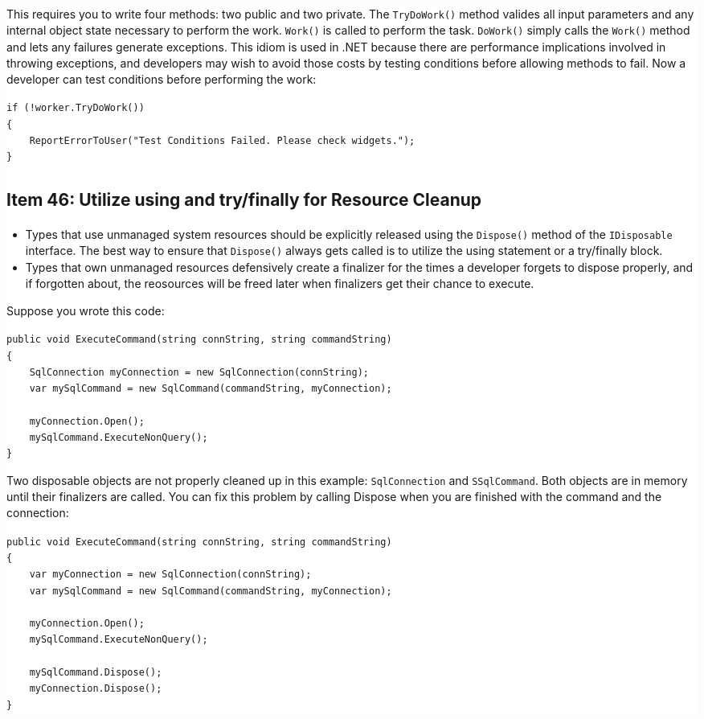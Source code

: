 
This requires you to write four methods: two public and two private. The `TryDoWork()` method valides all input parameters and any internal object state necessary to perform the work. `Work()` is called to perform the task. `DoWork()` simply calls the `Work()` method and lets any failures generate exceptions. This idiom is used in .NET because there are performance implications involved in throwing exceptions, and developers may wish to avoid those costs by testing conditions before allowing methods to fail. Now a developer can test conditions before performing the work:
```
if (!worker.TryDoWork())
{
    ReportErrorToUser("Test Conditions Failed. Please check widgets.");
}
```

## Item 46: Utilize using and try/finally for Resource Cleanup

- Types that use unmanaged system resources should be explicitly released using the `Dispose()` method of the `IDisposable` interface. The best way to ensure that `Dispose()` always gets called is to utilize the using statement or a try/finally block.
- Types that own unmanaged resources defensively create a finalizer for the times a developer forgets to dispose properly, and if forgotten about, the reosources will be freed later when finalizers get their chance to execute. 

Suppose you wrote this code:
```
public void ExecuteCommand(string connString, string commandString)
{
    SqlConnection myConnection = new SqlConnection(connString);
    var mySqlCommand = new SqlCommand(commandString, myConnection);

    myConnection.Open();
    mySqlCommand.ExecuteNonQuery();
}
```

Two disposable objects are not properly cleaned up in this example: `SqlConnection` and `SSqlCommand`. Both objects are in memory until their finalizers are called.
You can fix this problem by calling Dispose when you are finished with the command and the connection:
```
public void ExecuteCommand(string connString, string commandString)
{
    var myConnection = new SqlConnection(connString);
    var mySqlCommand = new SqlCommand(commandString, myConnection);

    myConnection.Open();
    mySqlCommand.ExecuteNonQuery();

    mySqlCommand.Dispose();
    myConnection.Dispose();
}
```
